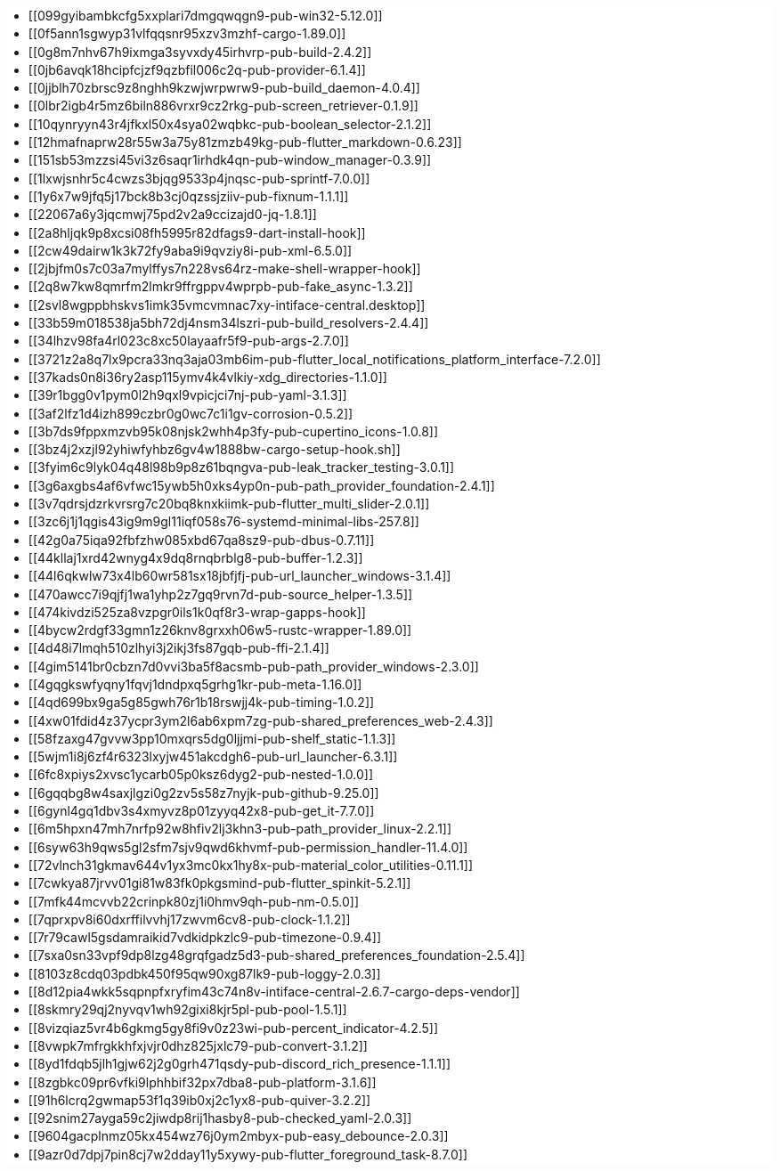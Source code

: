 - [[099gyibambkcfg5xxplari7dmgqwqgn9-pub-win32-5.12.0]]
- [[0f5ann1sgwyp31vlfqqsnr95xzv3mzhf-cargo-1.89.0]]
- [[0g8m7nhv67h9ixmga3syvxdy45irhvrp-pub-build-2.4.2]]
- [[0jb6avqk18hcipfcjzf9qzbfil006c2q-pub-provider-6.1.4]]
- [[0jjblh70zbrsc9z8nghh9kzwjwrpwrw9-pub-build_daemon-4.0.4]]
- [[0lbr2igb4r5mz6biln886vrxr9cz2rkg-pub-screen_retriever-0.1.9]]
- [[10qynryyn43r4jfkxl50x4sya02wqbkc-pub-boolean_selector-2.1.2]]
- [[12hmafnaprw28r55w3a75y81zmzb49kg-pub-flutter_markdown-0.6.23]]
- [[151sb53mzzsi45vi3z6saqr1irhdk4qn-pub-window_manager-0.3.9]]
- [[1lxwjsnhr5c4cwzs3bjqg9533p4jnqsc-pub-sprintf-7.0.0]]
- [[1y6x7w9jfq5j17bck8b3cj0qzssjziiv-pub-fixnum-1.1.1]]
- [[22067a6y3jqcmwj75pd2v2a9ccizajd0-jq-1.8.1]]
- [[2a8hljqk9p8xcsi08fh5995r82dfags9-dart-install-hook]]
- [[2cw49dairw1k3k72fy9aba9i9qvziy8i-pub-xml-6.5.0]]
- [[2jbjfm0s7c03a7mylffys7n228vs64rz-make-shell-wrapper-hook]]
- [[2q8w7kw8qmrfm2lmkr9ffrgppv4wprpb-pub-fake_async-1.3.2]]
- [[2svl8wgppbhskvs1imk35vmcvmnac7xy-intiface-central.desktop]]
- [[33b59m018538ja5bh72dj4nsm34lszri-pub-build_resolvers-2.4.4]]
- [[34lhzv98fa4rl023c8xc50layaafr5f9-pub-args-2.7.0]]
- [[3721z2a8q7lx9pcra33nq3aja03mb6im-pub-flutter_local_notifications_platform_interface-7.2.0]]
- [[37kads0n8i36ry2asp115ymv4k4vlkiy-xdg_directories-1.1.0]]
- [[39r1bgg0v1pym0l2h9qxl9vpicjci7nj-pub-yaml-3.1.3]]
- [[3af2lfz1d4izh899czbr0g0wc7c1i1gv-corrosion-0.5.2]]
- [[3b7ds9fppxmzvb95k08njsk2whh4p3fy-pub-cupertino_icons-1.0.8]]
- [[3bz4j2xzjl92yhiwfyhbz6gv4w1888bw-cargo-setup-hook.sh]]
- [[3fyim6c9lyk04q48l98b9p8z61bqngva-pub-leak_tracker_testing-3.0.1]]
- [[3g6axgbs4af6vfwc15ywb5h0xks4yp0n-pub-path_provider_foundation-2.4.1]]
- [[3v7qdrsjdzrkvrsrg7c20bq8knxkiimk-pub-flutter_multi_slider-2.0.1]]
- [[3zc6j1j1qgis43ig9m9gl11iqf058s76-systemd-minimal-libs-257.8]]
- [[42g0a75iqa92fbfzhw085xbd67qa8sz9-pub-dbus-0.7.11]]
- [[44kllaj1xrd42wnyg4x9dq8rnqbrblg8-pub-buffer-1.2.3]]
- [[44l6qkwlw73x4lb60wr581sx18jbfjfj-pub-url_launcher_windows-3.1.4]]
- [[470awcc7i9qjfj1wa1yhp2z7gq9rvn7d-pub-source_helper-1.3.5]]
- [[474kivdzi525za8vzpgr0ils1k0qf8r3-wrap-gapps-hook]]
- [[4bycw2rdgf33gmn1z26knv8grxxh06w5-rustc-wrapper-1.89.0]]
- [[4d48i7lmqh510zlhyi3j2ikj3fs87gqb-pub-ffi-2.1.4]]
- [[4gim5141br0cbzn7d0vvi3ba5f8acsmb-pub-path_provider_windows-2.3.0]]
- [[4gqgkswfyqny1fqvj1dndpxq5grhg1kr-pub-meta-1.16.0]]
- [[4qd699bx9ga5g85gwh76r1b18rswjj4k-pub-timing-1.0.2]]
- [[4xw01fdid4z37ycpr3ym2l6ab6xpm7zg-pub-shared_preferences_web-2.4.3]]
- [[58fzaxg47gvvw3pp10mxqrs5dg0ljjmi-pub-shelf_static-1.1.3]]
- [[5wjm1i8j6zf4r6323lxyjw451akcdgh6-pub-url_launcher-6.3.1]]
- [[6fc8xpiys2xvsc1ycarb05p0ksz6dyg2-pub-nested-1.0.0]]
- [[6gqqbg8w4saxjlgzi0g2zv5s58z7nyjk-pub-github-9.25.0]]
- [[6gynl4gq1dbv3s4xmyvz8p01zyyq42x8-pub-get_it-7.7.0]]
- [[6m5hpxn47mh7nrfp92w8hfiv2lj3khn3-pub-path_provider_linux-2.2.1]]
- [[6syw63h9qws5gl2sfm7sjv9qwd6khvmf-pub-permission_handler-11.4.0]]
- [[72vlnch31gkmav644v1yx3mc0kx1hy8x-pub-material_color_utilities-0.11.1]]
- [[7cwkya87jrvv01gi81w83fk0pkgsmind-pub-flutter_spinkit-5.2.1]]
- [[7mfk44mcvvb22crinpk80zj1i0hmv9qh-pub-nm-0.5.0]]
- [[7qprxpv8i60dxrffilvvhj17zwvm6cv8-pub-clock-1.1.2]]
- [[7r79cawl5gsdamraikid7vdkidpkzlc9-pub-timezone-0.9.4]]
- [[7sxa0sn33vpf9dp8lzg48grqfgadz5d3-pub-shared_preferences_foundation-2.5.4]]
- [[8103z8cdq03pdbk450f95qw90xg87lk9-pub-loggy-2.0.3]]
- [[8d12pia4wkk5sqpnpfxryfim43c74n8v-intiface-central-2.6.7-cargo-deps-vendor]]
- [[8skmry29qj2nyvqv1wh92gixi8kjr5pl-pub-pool-1.5.1]]
- [[8vizqiaz5vr4b6gkmg5gy8fi9v0z23wi-pub-percent_indicator-4.2.5]]
- [[8vwpk7mfrgkkhfxjvjr0dhz825jxlc79-pub-convert-3.1.2]]
- [[8yd1fdqb5jlh1gjw62j2g0grh471qsdy-pub-discord_rich_presence-1.1.1]]
- [[8zgbkc09pr6vfki9lphhbif32px7dba8-pub-platform-3.1.6]]
- [[91h6lcrq2gwmap53f1q39ib0xj2c1yx8-pub-quiver-3.2.2]]
- [[92snim27ayga59c2jiwdp8rij1hasby8-pub-checked_yaml-2.0.3]]
- [[9604gacplnmz05kx454wz76j0ym2mbyx-pub-easy_debounce-2.0.3]]
- [[9azr0d7dpj7pin8cj7w2dday11y5xywy-pub-flutter_foreground_task-8.7.0]]